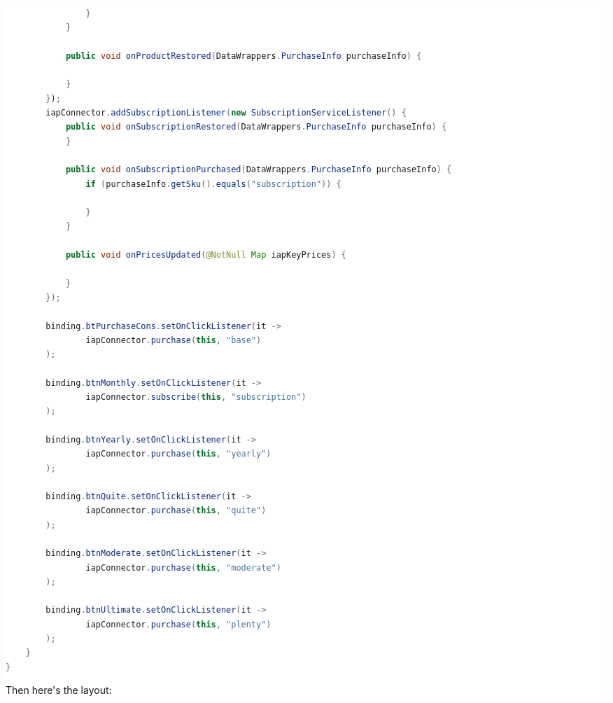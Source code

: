 ```java
                }
            }

            public void onProductRestored(DataWrappers.PurchaseInfo purchaseInfo) {

            }
        });
        iapConnector.addSubscriptionListener(new SubscriptionServiceListener() {
            public void onSubscriptionRestored(DataWrappers.PurchaseInfo purchaseInfo) {
            }

            public void onSubscriptionPurchased(DataWrappers.PurchaseInfo purchaseInfo) {
                if (purchaseInfo.getSku().equals("subscription")) {

                }
            }

            public void onPricesUpdated(@NotNull Map iapKeyPrices) {

            }
        });

        binding.btPurchaseCons.setOnClickListener(it ->
                iapConnector.purchase(this, "base")
        );

        binding.btnMonthly.setOnClickListener(it ->
                iapConnector.subscribe(this, "subscription")
        );

        binding.btnYearly.setOnClickListener(it ->
                iapConnector.purchase(this, "yearly")
        );

        binding.btnQuite.setOnClickListener(it ->
                iapConnector.purchase(this, "quite")
        );

        binding.btnModerate.setOnClickListener(it ->
                iapConnector.purchase(this, "moderate")
        );

        binding.btnUltimate.setOnClickListener(it ->
                iapConnector.purchase(this, "plenty")
        );
    }
}
```

Then here's the layout:
